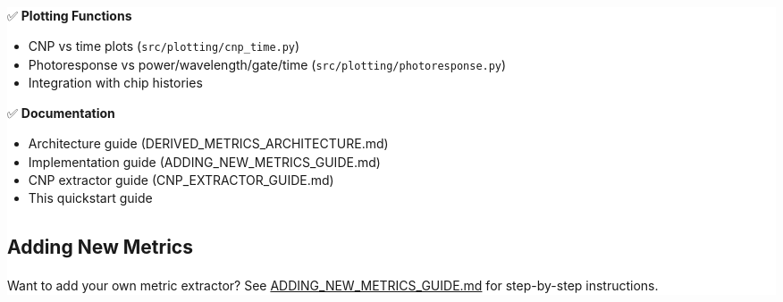 ✅ **Plotting Functions**
- CNP vs time plots (`src/plotting/cnp_time.py`)
- Photoresponse vs power/wavelength/gate/time (`src/plotting/photoresponse.py`)
- Integration with chip histories

✅ **Documentation**
- Architecture guide (DERIVED_METRICS_ARCHITECTURE.md)
- Implementation guide (ADDING_NEW_METRICS_GUIDE.md)
- CNP extractor guide (CNP_EXTRACTOR_GUIDE.md)
- This quickstart guide

## Adding New Metrics

Want to add your own metric extractor? See [ADDING_NEW_METRICS_GUIDE.md](ADDING_NEW_METRICS_GUIDE.md) for step-by-step instructions.
